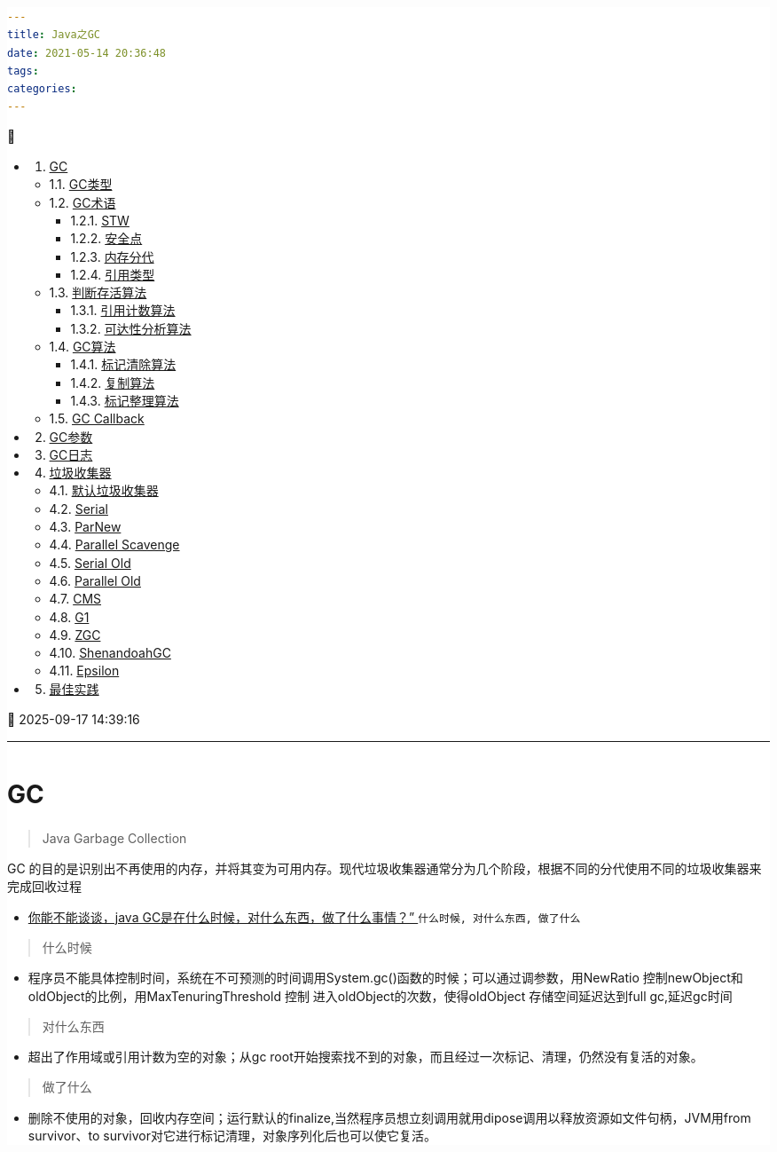 ```yaml
---
title: Java之GC
date: 2021-05-14 20:36:48
tags: 
categories: 
---
```


💠

- 1. [GC](#gc)
    - 1.1. [GC类型](#gc类型)
    - 1.2. [GC术语](#gc术语)
        - 1.2.1. [STW](#stw)
        - 1.2.2. [安全点](#安全点)
        - 1.2.3. [内存分代](#内存分代)
        - 1.2.4. [引用类型](#引用类型)
    - 1.3. [判断存活算法](#判断存活算法)
        - 1.3.1. [引用计数算法](#引用计数算法)
        - 1.3.2. [可达性分析算法](#可达性分析算法)
    - 1.4. [GC算法](#gc算法)
        - 1.4.1. [标记清除算法](#标记清除算法)
        - 1.4.2. [复制算法](#复制算法)
        - 1.4.3. [标记整理算法](#标记整理算法)
    - 1.5. [GC Callback](#gc-callback)
- 2. [GC参数](#gc参数)
- 3. [GC日志](#gc日志)
- 4. [垃圾收集器](#垃圾收集器)
    - 4.1. [默认垃圾收集器](#默认垃圾收集器)
    - 4.2. [Serial](#serial)
    - 4.3. [ParNew](#parnew)
    - 4.4. [Parallel Scavenge](#parallel-scavenge)
    - 4.5. [Serial Old](#serial-old)
    - 4.6. [Parallel Old](#parallel-old)
    - 4.7. [CMS](#cms)
    - 4.8. [G1](#g1)
    - 4.9. [ZGC](#zgc)
    - 4.10. [ShenandoahGC](#shenandoahgc)
    - 4.11. [Epsilon](#epsilon)
- 5. [最佳实践](#最佳实践)

💠 2025-09-17 14:39:16
****************************************
# GC
> Java Garbage Collection

GC 的目的是识别出不再使用的内存，并将其变为可用内存。现代垃圾收集器通常分为几个阶段，根据不同的分代使用不同的垃圾收集器来完成回收过程

- [你能不能谈谈，java GC是在什么时候，对什么东西，做了什么事情？” ](http://itindex.net/detail/54188-java-gc-%E4%B8%9C%E8%A5%BF) `什么时候, 对什么东西, 做了什么`
> 什么时候
- 程序员不能具体控制时间，系统在不可预测的时间调用System.gc()函数的时候；可以通过调参数，用NewRatio 控制newObject和oldObject的比例，用MaxTenuringThreshold  控制 进入oldObject的次数，使得oldObject 存储空间延迟达到full gc,延迟gc时间   
> 对什么东西
- 超出了作用域或引用计数为空的对象；从gc root开始搜索找不到的对象，而且经过一次标记、清理，仍然没有复活的对象。
> 做了什么
- 删除不使用的对象，回收内存空间；运行默认的finalize,当然程序员想立刻调用就用dipose调用以释放资源如文件句柄，JVM用from survivor、to survivor对它进行标记清理，对象序列化后也可以使它复活。
